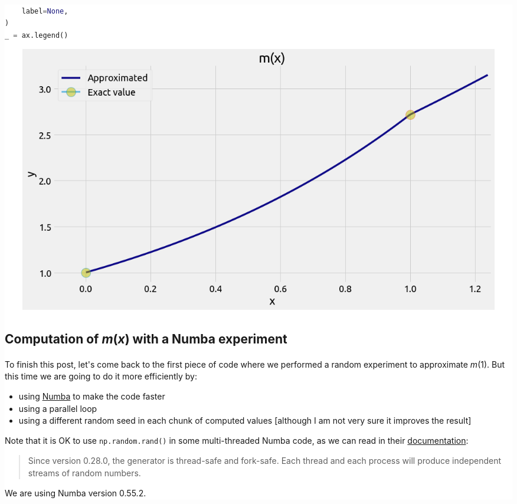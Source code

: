 ```python
    label=None,
)
_ = ax.legend()
```


<p align="center">
  <img width="800" src="https://github.com/aetperf/aetperf.github.io/blob/master/img/2022-07-28_01/output_33_0.png" alt="left part of m(x)">
</p>



## Computation of $m(x)$ with a Numba experiment

To finish this post, let's come back to the first piece of code where we performed a random experiment to approximate $m(1)$. But this time we are going to do it more efficiently by:
- using [Numba](https://numba.pydata.org/) to make the code faster
- using a parallel loop
- using a different random seed in each chunk of computed values [although I am not very sure it improves the result]

Note that it is OK to use `np.random.rand()` in some multi-threaded Numba code, as we can read in their [documentation](https://numba.pydata.org/numba-doc/dev/reference/numpysupported.html#random):

> Since version 0.28.0, the generator is thread-safe and fork-safe. Each thread and each process will produce independent streams of random numbers.

We are using Numba version 0.55.2.

